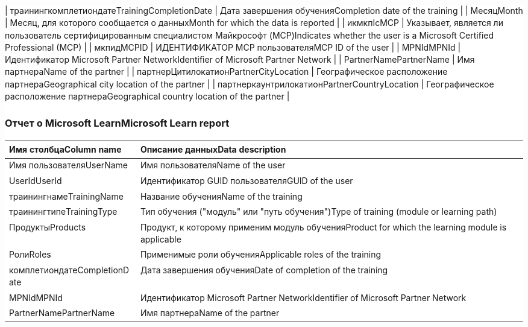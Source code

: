 | <span data-ttu-id="f6386-515">траинингкомплетиондате</span><span class="sxs-lookup"><span data-stu-id="f6386-515">TrainingCompletionDate</span></span> | <span data-ttu-id="f6386-516">Дата завершения обучения</span><span class="sxs-lookup"><span data-stu-id="f6386-516">Completion date of the training</span></span> | 
| <span data-ttu-id="f6386-517">Месяц</span><span class="sxs-lookup"><span data-stu-id="f6386-517">Month</span></span> | <span data-ttu-id="f6386-518">Месяц, для которого сообщается о данных</span><span class="sxs-lookup"><span data-stu-id="f6386-518">Month for which the data is reported</span></span> | 
| <span data-ttu-id="f6386-519">икмкп</span><span class="sxs-lookup"><span data-stu-id="f6386-519">IcMCP</span></span> | <span data-ttu-id="f6386-520">Указывает, является ли пользователь сертифицированным специалистом Майкрософт (MCP)</span><span class="sxs-lookup"><span data-stu-id="f6386-520">Indicates whether the user is a Microsoft Certified Professional (MCP)</span></span> | 
| <span data-ttu-id="f6386-521">мкпид</span><span class="sxs-lookup"><span data-stu-id="f6386-521">MCPID</span></span> | <span data-ttu-id="f6386-522">ИДЕНТИФИКАТОР MCP пользователя</span><span class="sxs-lookup"><span data-stu-id="f6386-522">MCP ID of the user</span></span> | 
| <span data-ttu-id="f6386-523">MPNId</span><span class="sxs-lookup"><span data-stu-id="f6386-523">MPNId</span></span> | <span data-ttu-id="f6386-524">Идентификатор Microsoft Partner Network</span><span class="sxs-lookup"><span data-stu-id="f6386-524">Identifier of Microsoft Partner Network</span></span> | 
| <span data-ttu-id="f6386-525">PartnerName</span><span class="sxs-lookup"><span data-stu-id="f6386-525">PartnerName</span></span> | <span data-ttu-id="f6386-526">Имя партнера</span><span class="sxs-lookup"><span data-stu-id="f6386-526">Name of the partner</span></span> | 
| <span data-ttu-id="f6386-527">партнерЦитилокатион</span><span class="sxs-lookup"><span data-stu-id="f6386-527">PartnerCityLocation</span></span> | <span data-ttu-id="f6386-528">Географическое расположение партнера</span><span class="sxs-lookup"><span data-stu-id="f6386-528">Geographical city location of the partner</span></span> | 
| <span data-ttu-id="f6386-529">партнеркаунтрилокатион</span><span class="sxs-lookup"><span data-stu-id="f6386-529">PartnerCountryLocation</span></span> | <span data-ttu-id="f6386-530">Географическое расположение партнера</span><span class="sxs-lookup"><span data-stu-id="f6386-530">Geographical country location of the partner</span></span> | 

### <a name="microsoft-learn-report"></a><span data-ttu-id="f6386-531">**Отчет о Microsoft Learn**</span><span class="sxs-lookup"><span data-stu-id="f6386-531">**Microsoft Learn report**</span></span>

| <span data-ttu-id="f6386-532">Имя столбца</span><span class="sxs-lookup"><span data-stu-id="f6386-532">Column name</span></span> | <span data-ttu-id="f6386-533">Описание данных</span><span class="sxs-lookup"><span data-stu-id="f6386-533">Data description</span></span> | 
| :--------- | :--------- | 
| <span data-ttu-id="f6386-534">Имя пользователя</span><span class="sxs-lookup"><span data-stu-id="f6386-534">UserName</span></span> | <span data-ttu-id="f6386-535">Имя пользователя</span><span class="sxs-lookup"><span data-stu-id="f6386-535">Name of the user</span></span> | 
| <span data-ttu-id="f6386-536">UserId</span><span class="sxs-lookup"><span data-stu-id="f6386-536">UserId</span></span> | <span data-ttu-id="f6386-537">Идентификатор GUID пользователя</span><span class="sxs-lookup"><span data-stu-id="f6386-537">GUID of the user</span></span> | 
| <span data-ttu-id="f6386-538">траинингнаме</span><span class="sxs-lookup"><span data-stu-id="f6386-538">TrainingName</span></span> | <span data-ttu-id="f6386-539">Название обучения</span><span class="sxs-lookup"><span data-stu-id="f6386-539">Name of the training</span></span> | 
| <span data-ttu-id="f6386-540">траинингтипе</span><span class="sxs-lookup"><span data-stu-id="f6386-540">TrainingType</span></span> | <span data-ttu-id="f6386-541">Тип обучения ("модуль" или "путь обучения")</span><span class="sxs-lookup"><span data-stu-id="f6386-541">Type of training  (module or learning path)</span></span> | 
| <span data-ttu-id="f6386-542">Продукты</span><span class="sxs-lookup"><span data-stu-id="f6386-542">Products</span></span> | <span data-ttu-id="f6386-543">Продукт, к которому применим модуль обучения</span><span class="sxs-lookup"><span data-stu-id="f6386-543">Product for which the learning module is applicable</span></span> | 
| <span data-ttu-id="f6386-544">Роли</span><span class="sxs-lookup"><span data-stu-id="f6386-544">Roles</span></span> | <span data-ttu-id="f6386-545">Применимые роли обучения</span><span class="sxs-lookup"><span data-stu-id="f6386-545">Applicable roles of the training</span></span> | 
| <span data-ttu-id="f6386-546">комплетиондате</span><span class="sxs-lookup"><span data-stu-id="f6386-546">CompletionDate</span></span> | <span data-ttu-id="f6386-547">Дата завершения обучения</span><span class="sxs-lookup"><span data-stu-id="f6386-547">Date of completion of the training</span></span> | 
| <span data-ttu-id="f6386-548">MPNId</span><span class="sxs-lookup"><span data-stu-id="f6386-548">MPNId</span></span> | <span data-ttu-id="f6386-549">Идентификатор Microsoft Partner Network</span><span class="sxs-lookup"><span data-stu-id="f6386-549">Identifier of Microsoft Partner Network</span></span> | 
| <span data-ttu-id="f6386-550">PartnerName</span><span class="sxs-lookup"><span data-stu-id="f6386-550">PartnerName</span></span> | <span data-ttu-id="f6386-551">Имя партнера</span><span class="sxs-lookup"><span data-stu-id="f6386-551">Name of the partner</span></span> | 